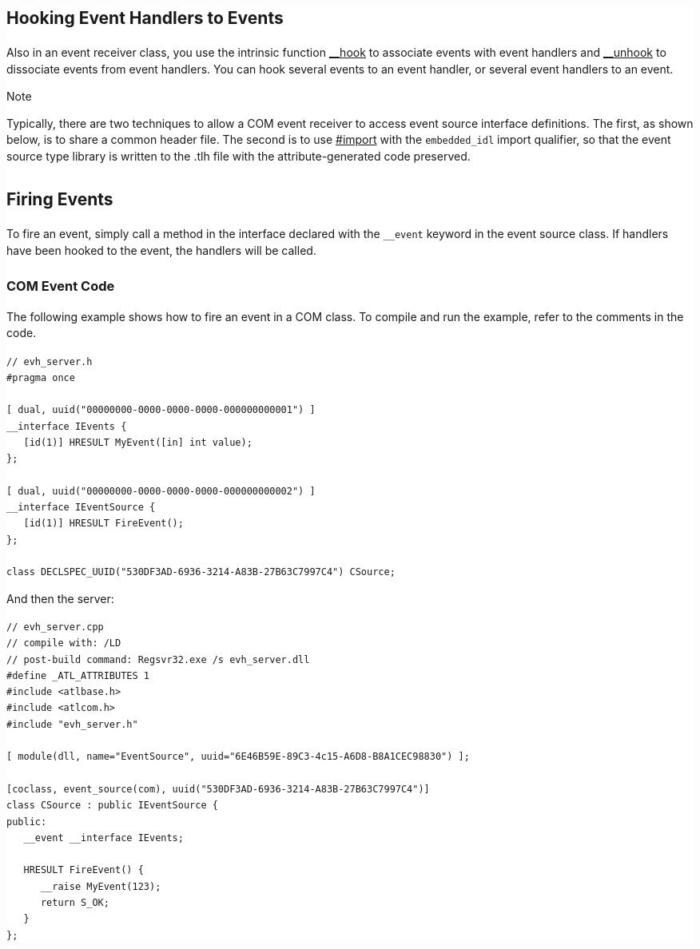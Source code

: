 ## Hooking Event Handlers to Events  
 Also in an event receiver class, you use the intrinsic function [__hook](../VS_csharp/__hook.md) to associate events with event handlers and [__unhook](../VS_csharp/__unhook.md) to dissociate events from event handlers. You can hook several events to an event handler, or several event handlers to an event.  
  
> [!NOTE]
>  Typically, there are two techniques to allow a COM event receiver to access event source interface definitions. The first, as shown below, is to share a common header file. The second is to use [#import](../VS_csharp/sharpimport-directive--c---.md) with the `embedded_idl` import qualifier, so that the event source type library is written to the .tlh file with the attribute-generated code preserved.  
  
## Firing Events  
 To fire an event, simply call a method in the interface declared with the `__event` keyword in the event source class. If handlers have been hooked to the event, the handlers will be called.  
  
### COM Event Code  
 The following example shows how to fire an event in a COM class. To compile and run the example, refer to the comments in the code.  
  
```  
// evh_server.h  
#pragma once  
  
[ dual, uuid("00000000-0000-0000-0000-000000000001") ]  
__interface IEvents {  
   [id(1)] HRESULT MyEvent([in] int value);  
};  
  
[ dual, uuid("00000000-0000-0000-0000-000000000002") ]  
__interface IEventSource {  
   [id(1)] HRESULT FireEvent();  
};  
  
class DECLSPEC_UUID("530DF3AD-6936-3214-A83B-27B63C7997C4") CSource;  
```  
  
 And then the server:  
  
```  
// evh_server.cpp  
// compile with: /LD  
// post-build command: Regsvr32.exe /s evh_server.dll  
#define _ATL_ATTRIBUTES 1  
#include <atlbase.h>  
#include <atlcom.h>  
#include "evh_server.h"  
  
[ module(dll, name="EventSource", uuid="6E46B59E-89C3-4c15-A6D8-B8A1CEC98830") ];  
  
[coclass, event_source(com), uuid("530DF3AD-6936-3214-A83B-27B63C7997C4")]  
class CSource : public IEventSource {  
public:  
   __event __interface IEvents;   
  
   HRESULT FireEvent() {  
      __raise MyEvent(123);  
      return S_OK;  
   }  
};  
```  
  